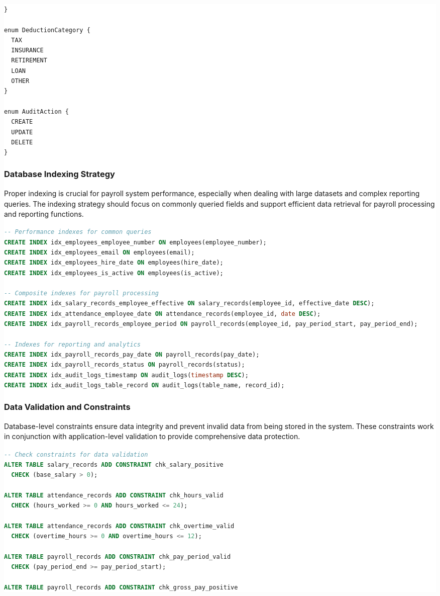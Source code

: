 ```prisma
}

enum DeductionCategory {
  TAX
  INSURANCE
  RETIREMENT
  LOAN
  OTHER
}

enum AuditAction {
  CREATE
  UPDATE
  DELETE
}
```

### Database Indexing Strategy

Proper indexing is crucial for payroll system performance, especially when dealing with large datasets and complex reporting queries. The indexing strategy should focus on commonly queried fields and support efficient data retrieval for payroll processing and reporting functions.

```sql
-- Performance indexes for common queries
CREATE INDEX idx_employees_employee_number ON employees(employee_number);
CREATE INDEX idx_employees_email ON employees(email);
CREATE INDEX idx_employees_hire_date ON employees(hire_date);
CREATE INDEX idx_employees_is_active ON employees(is_active);

-- Composite indexes for payroll processing
CREATE INDEX idx_salary_records_employee_effective ON salary_records(employee_id, effective_date DESC);
CREATE INDEX idx_attendance_employee_date ON attendance_records(employee_id, date DESC);
CREATE INDEX idx_payroll_records_employee_period ON payroll_records(employee_id, pay_period_start, pay_period_end);

-- Indexes for reporting and analytics
CREATE INDEX idx_payroll_records_pay_date ON payroll_records(pay_date);
CREATE INDEX idx_payroll_records_status ON payroll_records(status);
CREATE INDEX idx_audit_logs_timestamp ON audit_logs(timestamp DESC);
CREATE INDEX idx_audit_logs_table_record ON audit_logs(table_name, record_id);
```

### Data Validation and Constraints

Database-level constraints ensure data integrity and prevent invalid data from being stored in the system. These constraints work in conjunction with application-level validation to provide comprehensive data protection.

```sql
-- Check constraints for data validation
ALTER TABLE salary_records ADD CONSTRAINT chk_salary_positive 
  CHECK (base_salary > 0);

ALTER TABLE attendance_records ADD CONSTRAINT chk_hours_valid 
  CHECK (hours_worked >= 0 AND hours_worked <= 24);

ALTER TABLE attendance_records ADD CONSTRAINT chk_overtime_valid 
  CHECK (overtime_hours >= 0 AND overtime_hours <= 12);

ALTER TABLE payroll_records ADD CONSTRAINT chk_pay_period_valid 
  CHECK (pay_period_end >= pay_period_start);

ALTER TABLE payroll_records ADD CONSTRAINT chk_gross_pay_positive 
```